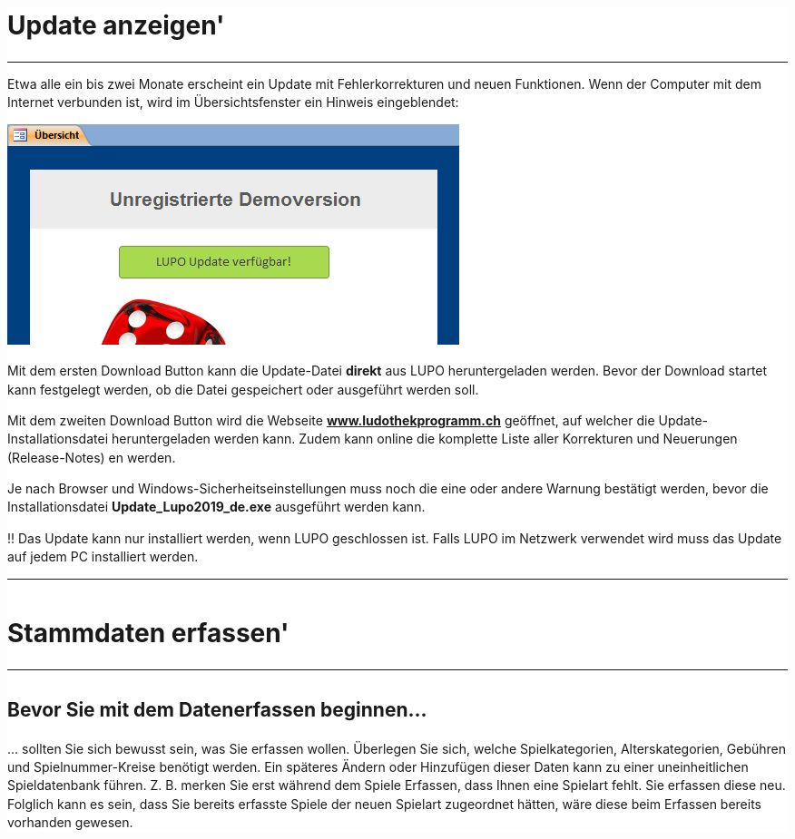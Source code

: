 # Update anzeigen'




---

Etwa alle ein bis zwei Monate erscheint ein Update mit Fehlerkorrekturen und neuen Funktionen. Wenn der Computer mit dem Internet verbunden ist, wird im Übersichtsfenster ein Hinweis eingeblendet:

![Image](../../images/update-available.png)

Mit dem ersten Download Button kann die Update-Datei **direkt** aus LUPO heruntergeladen werden. Bevor der Download startet kann festgelegt werden, ob die Datei gespeichert oder ausgeführt werden soll.

Mit dem zweiten Download Button wird die Webseite **www.ludothekprogramm.ch** geöffnet, auf welcher die Update-Installationsdatei heruntergeladen werden kann. Zudem kann online die komplette Liste aller Korrekturen und Neuerungen (Release-Notes) en werden.

Je nach Browser und Windows-Sicherheitseinstellungen muss noch die eine oder andere Warnung bestätigt werden, bevor die Installationsdatei **Update_Lupo2019_de.exe** ausgeführt werden kann.

!! Das Update kann nur installiert werden, wenn LUPO geschlossen ist. Falls LUPO im Netzwerk verwendet wird muss das Update auf jedem PC installiert werden.

---
# Stammdaten erfassen'




---

## Bevor Sie mit dem Datenerfassen beginnen...

… sollten Sie sich bewusst sein, was Sie erfassen wollen. Überlegen Sie sich, welche Spielkategorien, Alterskategorien, Gebühren und Spielnummer-Kreise benötigt werden. Ein späteres Ändern oder Hinzufügen dieser Daten kann zu einer uneinheitlichen Spieldatenbank führen. Z. B. merken Sie erst während dem Spiele Erfassen, dass Ihnen eine Spielart fehlt. Sie erfassen diese neu. Folglich kann es sein, dass Sie bereits erfasste Spiele der neuen Spielart zugeordnet hätten, wäre diese beim Erfassen bereits vorhanden gewesen.
